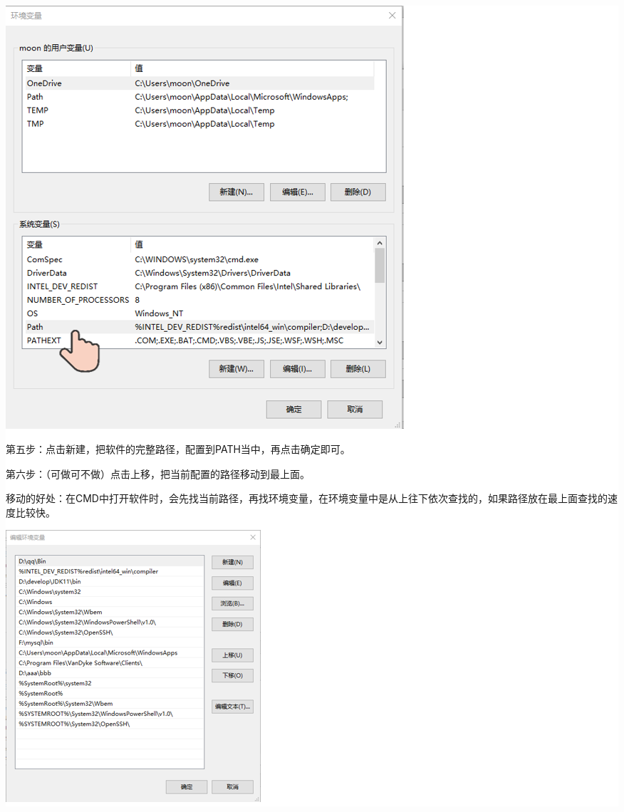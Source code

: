  ![image-20210923091350952](img/4.png)

第五步：点击新建，把软件的完整路径，配置到PATH当中，再点击确定即可。

第六步：（可做可不做）点击上移，把当前配置的路径移动到最上面。

移动的好处：在CMD中打开软件时，会先找当前路径，再找环境变量，在环境变量中是从上往下依次查找的，如果路径放在最上面查找的速度比较快。

 ![image-20210923091350952](img/5.png)

